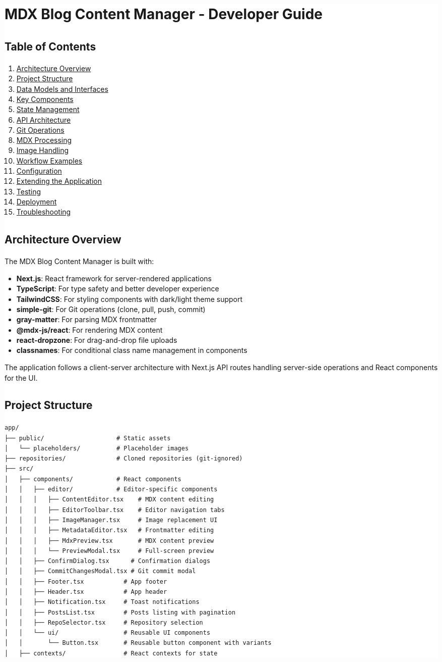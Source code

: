 # MDX Blog Content Manager - Developer Guide

## Table of Contents

1. [Architecture Overview](#architecture-overview)
2. [Project Structure](#project-structure)
3. [Data Models and Interfaces](#data-models-and-interfaces)
4. [Key Components](#key-components)
5. [State Management](#state-management)
6. [API Architecture](#api-architecture)
7. [Git Operations](#git-operations)
8. [MDX Processing](#mdx-processing)
9. [Image Handling](#image-handling)
10. [Workflow Examples](#workflow-examples)
11. [Configuration](#configuration)
12. [Extending the Application](#extending-the-application)
13. [Testing](#testing)
14. [Deployment](#deployment)
15. [Troubleshooting](#troubleshooting)

## Architecture Overview

The MDX Blog Content Manager is built with:

- **Next.js**: React framework for server-rendered applications
- **TypeScript**: For type safety and better developer experience
- **TailwindCSS**: For styling components with dark/light theme support
- **simple-git**: For Git operations (clone, pull, push, commit)
- **gray-matter**: For parsing MDX frontmatter
- **@mdx-js/react**: For rendering MDX content
- **react-dropzone**: For drag-and-drop file uploads
- **classnames**: For conditional class name management in components

The application follows a client-server architecture with Next.js API routes handling server-side operations and React components for the UI.

## Project Structure

```
app/
├── public/                    # Static assets
│   └── placeholders/          # Placeholder images
├── repositories/              # Cloned repositories (git-ignored)
├── src/
│   ├── components/            # React components
│   │   ├── editor/            # Editor-specific components
│   │   │   ├── ContentEditor.tsx    # MDX content editing
│   │   │   ├── EditorToolbar.tsx    # Editor navigation tabs
│   │   │   ├── ImageManager.tsx     # Image replacement UI
│   │   │   ├── MetadataEditor.tsx   # Frontmatter editing
│   │   │   ├── MdxPreview.tsx       # MDX content preview
│   │   │   └── PreviewModal.tsx     # Full-screen preview
│   │   ├── ConfirmDialog.tsx      # Confirmation dialogs
│   │   ├── CommitChangesModal.tsx # Git commit modal
│   │   ├── Footer.tsx           # App footer
│   │   ├── Header.tsx           # App header
│   │   ├── Notification.tsx     # Toast notifications
│   │   ├── PostsList.tsx        # Posts listing with pagination
│   │   ├── RepoSelector.tsx     # Repository selection
│   │   └── ui/                  # Reusable UI components
│   │       └── Button.tsx       # Reusable button component with variants
│   ├── contexts/                # React contexts for state
```